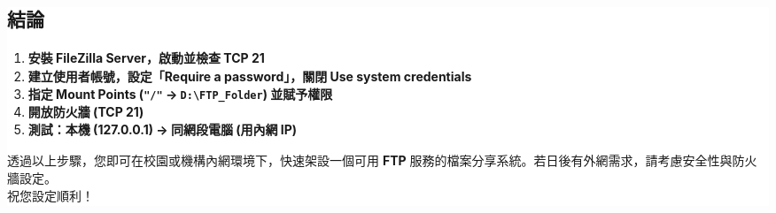 
## 結論

1. **安裝 FileZilla Server，啟動並檢查 TCP 21**  
2. **建立使用者帳號，設定「Require a password」，關閉 Use system credentials**  
3. **指定 Mount Points (`"/"` → `D:\FTP_Folder`) 並賦予權限**  
4. **開放防火牆 (TCP 21)**  
5. **測試：本機 (127.0.0.1) → 同網段電腦 (用內網 IP)**  

透過以上步驟，您即可在校園或機構內網環境下，快速架設一個可用 **FTP** 服務的檔案分享系統。若日後有外網需求，請考慮安全性與防火牆設定。  
祝您設定順利！
